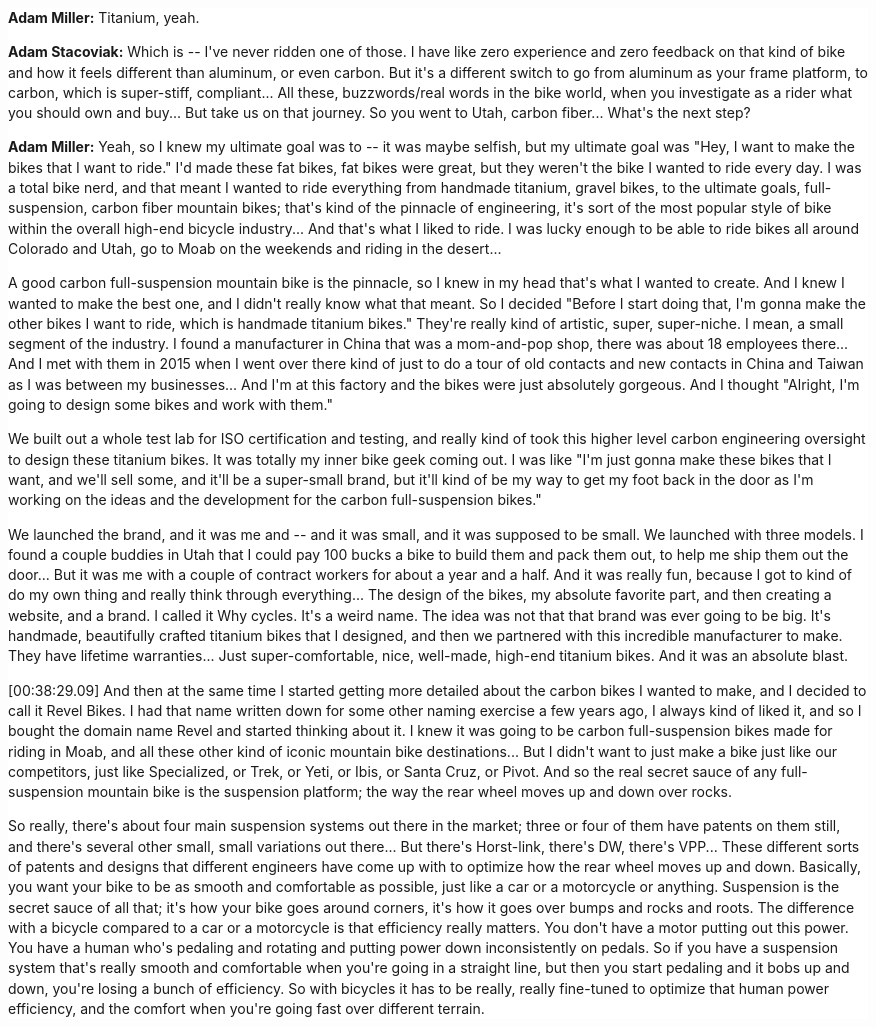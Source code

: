 **Adam Miller:** Titanium, yeah.

**Adam Stacoviak:** Which is -- I've never ridden one of those. I have like zero experience and zero feedback on that kind of bike and how it feels different than aluminum, or even carbon. But it's a different switch to go from aluminum as your frame platform, to carbon, which is super-stiff, compliant... All these, buzzwords/real words in the bike world, when you investigate as a rider what you should own and buy... But take us on that journey. So you went to Utah, carbon fiber... What's the next step?

**Adam Miller:** Yeah, so I knew my ultimate goal was to -- it was maybe selfish, but my ultimate goal was "Hey, I want to make the bikes that I want to ride." I'd made these fat bikes, fat bikes were great, but they weren't the bike I wanted to ride every day. I was a total bike nerd, and that meant I wanted to ride everything from handmade titanium, gravel bikes, to the ultimate goals, full-suspension, carbon fiber mountain bikes; that's kind of the pinnacle of engineering, it's sort of the most popular style of bike within the overall high-end bicycle industry... And that's what I liked to ride. I was lucky enough to be able to ride bikes all around Colorado and Utah, go to Moab on the weekends and riding in the desert...

A good carbon full-suspension mountain bike is the pinnacle, so I knew in my head that's what I wanted to create. And I knew I wanted to make the best one, and I didn't really know what that meant. So I decided "Before I start doing that, I'm gonna make the other bikes I want to ride, which is handmade titanium bikes." They're really kind of artistic, super, super-niche. I mean, a small segment of the industry. I found a manufacturer in China that was a mom-and-pop shop, there was about 18 employees there... And I met with them in 2015 when I went over there kind of just to do a tour of old contacts and new contacts in China and Taiwan as I was between my businesses... And I'm at this factory and the bikes were just absolutely gorgeous. And I thought "Alright, I'm going to design some bikes and work with them."

We built out a whole test lab for ISO certification and testing, and really kind of took this higher level carbon engineering oversight to design these titanium bikes. It was totally my inner bike geek coming out. I was like "I'm just gonna make these bikes that I want, and we'll sell some, and it'll be a super-small brand, but it'll kind of be my way to get my foot back in the door as I'm working on the ideas and the development for the carbon full-suspension bikes."

We launched the brand, and it was me and -- and it was small, and it was supposed to be small. We launched with three models. I found a couple buddies in Utah that I could pay 100 bucks a bike to build them and pack them out, to help me ship them out the door... But it was me with a couple of contract workers for about a year and a half. And it was really fun, because I got to kind of do my own thing and really think through everything... The design of the bikes, my absolute favorite part, and then creating a website, and a brand. I called it Why cycles. It's a weird name. The idea was not that that brand was ever going to be big. It's handmade, beautifully crafted titanium bikes that I designed, and then we partnered with this incredible manufacturer to make. They have lifetime warranties... Just super-comfortable, nice, well-made, high-end titanium bikes. And it was an absolute blast.

\[00:38:29.09\] And then at the same time I started getting more detailed about the carbon bikes I wanted to make, and I decided to call it Revel Bikes. I had that name written down for some other naming exercise a few years ago, I always kind of liked it, and so I bought the domain name Revel and started thinking about it. I knew it was going to be carbon full-suspension bikes made for riding in Moab, and all these other kind of iconic mountain bike destinations... But I didn't want to just make a bike just like our competitors, just like Specialized, or Trek, or Yeti, or Ibis, or Santa Cruz, or Pivot. And so the real secret sauce of any full-suspension mountain bike is the suspension platform; the way the rear wheel moves up and down over rocks.

So really, there's about four main suspension systems out there in the market; three or four of them have patents on them still, and there's several other small, small variations out there... But there's Horst-link, there's DW, there's VPP... These different sorts of patents and designs that different engineers have come up with to optimize how the rear wheel moves up and down. Basically, you want your bike to be as smooth and comfortable as possible, just like a car or a motorcycle or anything. Suspension is the secret sauce of all that; it's how your bike goes around corners, it's how it goes over bumps and rocks and roots. The difference with a bicycle compared to a car or a motorcycle is that efficiency really matters. You don't have a motor putting out this power. You have a human who's pedaling and rotating and putting power down inconsistently on pedals. So if you have a suspension system that's really smooth and comfortable when you're going in a straight line, but then you start pedaling and it bobs up and down, you're losing a bunch of efficiency. So with bicycles it has to be really, really fine-tuned to optimize that human power efficiency, and the comfort when you're going fast over different terrain.
